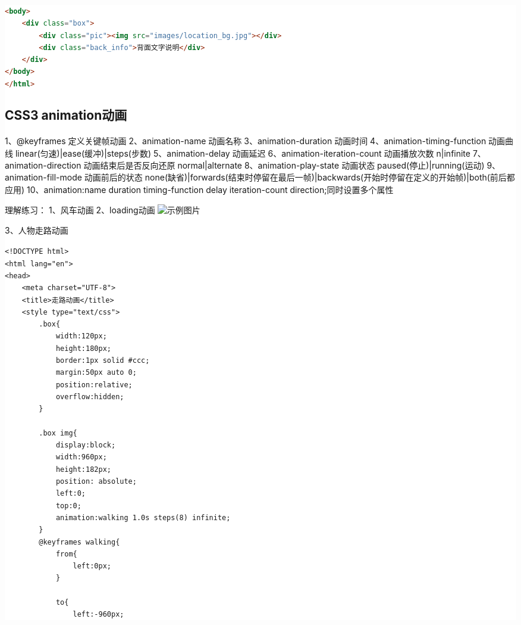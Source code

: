 ```html
<body>
    <div class="box">        
        <div class="pic"><img src="images/location_bg.jpg"></div>
        <div class="back_info">背面文字说明</div>
    </div>
</body>
</html>
```





## CSS3 animation动画

1、@keyframes 定义关键帧动画
2、animation-name 动画名称
3、animation-duration 动画时间
4、animation-timing-function 动画曲线 linear(匀速)|ease(缓冲)|steps(步数)
5、animation-delay 动画延迟
6、animation-iteration-count 动画播放次数 n|infinite
7、animation-direction 动画结束后是否反向还原 normal|alternate
8、animation-play-state 动画状态 paused(停止)|running(运动)
9、animation-fill-mode 动画前后的状态 none(缺省)|forwards(结束时停留在最后一帧)|backwards(开始时停留在定义的开始帧)|both(前后都应用)
10、animation:name duration timing-function delay iteration-count direction;同时设置多个属性

理解练习：
1、风车动画
2、loading动画
![示例图片](../../python/Django笔记/pic/loading.png)

3、人物走路动画

```
<!DOCTYPE html>
<html lang="en">
<head>
    <meta charset="UTF-8">
    <title>走路动画</title>
    <style type="text/css">        
        .box{
            width:120px;
            height:180px;
            border:1px solid #ccc;            
            margin:50px auto 0;
            position:relative;
            overflow:hidden;            
        }

        .box img{
            display:block;
            width:960px;
            height:182px;
            position: absolute;
            left:0;
            top:0;
            animation:walking 1.0s steps(8) infinite;            
        }
        @keyframes walking{
            from{
                left:0px;
            }

            to{
                left:-960px;
```
